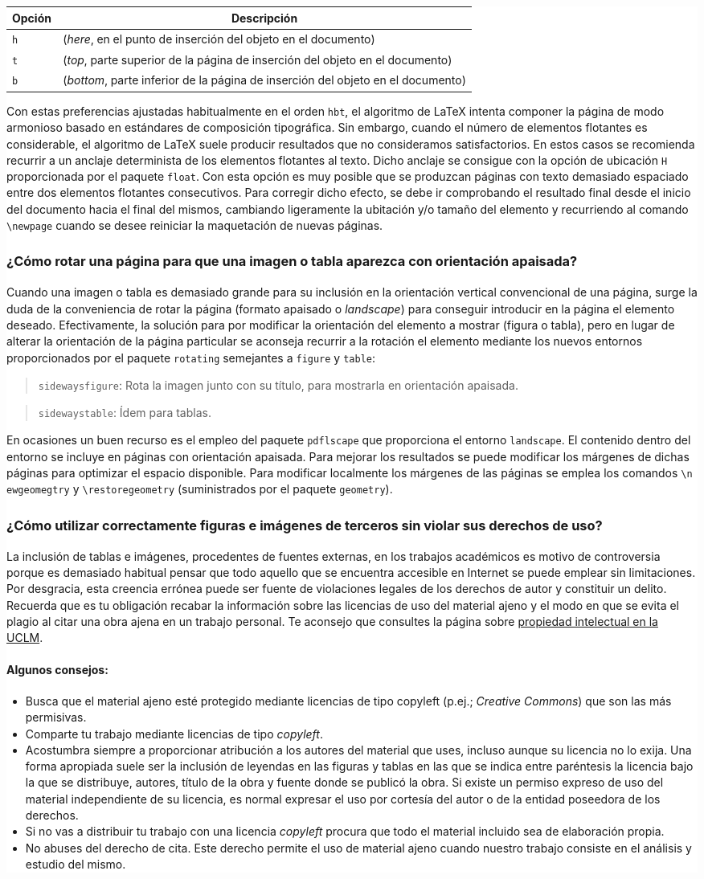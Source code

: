  |Opción| Descripción|
  ------|------------|
 |``h`` | (*here*, en el punto de inserción del objeto en el documento)|
 |``t`` | (*top*, parte superior de la página de inserción del objeto en el documento)|
 |``b`` | (*bottom*, parte inferior de la página de inserción del objeto en el documento)|
 
 Con estas preferencias ajustadas habitualmente en el orden ``hbt``, el algoritmo de LaTeX intenta componer la página de modo armonioso basado en estándares de composición tipográfica. Sin embargo, cuando el número de elementos flotantes es considerable, el algoritmo de LaTeX suele producir resultados que no consideramos satisfactorios. En estos casos se recomienda recurrir a un anclaje determinista de los elementos flotantes al texto. Dicho anclaje se consigue con la opción de ubicación ``H`` proporcionada por el paquete ``float``.  Con esta opción es muy posible que se produzcan páginas con texto demasiado espaciado entre dos elementos flotantes consecutivos. Para corregir dicho efecto, se debe ir comprobando el resultado final desde el inicio del documento hacia el final del mismos, cambiando ligeramente la ubitación y/o tamaño del elemento y recurriendo al comando ``\newpage``  cuando se desee reiniciar la maquetación de nuevas páginas.

### <a name="sidewaysfigure"></a>¿Cómo rotar una página para que una imagen o tabla aparezca con orientación apaisada?
Cuando una imagen o tabla es demasiado grande para su inclusión en la orientación vertical convencional de una página, surge la duda de la conveniencia de rotar la página (formato apaisado o *landscape*) para conseguir introducir en la página el elemento deseado. Efectivamente, la solución para por modificar la orientación del elemento a mostrar (figura o tabla), pero en lugar de alterar la orientación de la página particular se aconseja recurrir a la rotación el elemento mediante los nuevos entornos proporcionados por el paquete ``rotating`` semejantes a ``figure`` y ``table``:
> ``sidewaysfigure``: Rota la imagen junto con su título, para mostrarla en orientación apaisada.

> ``sidewaystable``: Ídem para tablas.

En ocasiones un buen recurso es el empleo del paquete ``pdflscape`` que proporciona el entorno ``landscape``. El contenido dentro del entorno se incluye en páginas con orientación apaisada. Para mejorar los resultados se puede modificar los márgenes de dichas páginas para optimizar el espacio disponible. Para modificar localmente los márgenes de las páginas se emplea los comandos ``\newgeomegtry`` y ``\restoregeometry`` (suministrados por el paquete ``geometry``).

### <a name="fuentefiguras"></a>¿Cómo utilizar correctamente figuras e imágenes de terceros sin violar sus derechos de uso?
La inclusión de tablas e imágenes, procedentes de fuentes externas, en los trabajos académicos es motivo de controversia porque es demasiado habitual pensar que todo aquello que se encuentra accesible en Internet se puede emplear sin limitaciones. Por desgracia, esta creencia errónea puede ser fuente de violaciones legales de los derechos de autor y constituir un delito. Recuerda que es tu obligación recabar la información sobre las licencias de uso del material ajeno y el modo en que se evita el plagio al citar una obra ajena en un trabajo personal. Te aconsejo que consultes la página sobre [propiedad intelectual en la UCLM](https://publicaciones.uclm.es/propiedad-intelectual/).

#### Algunos consejos:

- Busca que el material ajeno esté protegido mediante licencias de tipo copyleft (p.ej.; *Creative Commons*) que son las más permisivas.
- Comparte tu trabajo mediante licencias de tipo *copyleft*.
- Acostumbra siempre a proporcionar atribución a los autores del material que uses, incluso aunque su licencia no lo exija. Una forma apropiada suele ser la inclusión de leyendas en las figuras y tablas en las que se indica entre paréntesis la licencia bajo la que se distribuye, autores, título de la obra y fuente donde se publicó la obra. Si existe un permiso expreso de uso del material independiente de su licencia, es normal expresar el uso por cortesía del autor o de la entidad poseedora de los derechos. 
- Si no vas a distribuir tu trabajo con una licencia *copyleft* procura que todo el material incluido sea de elaboración propia.
- No abuses del derecho de cita. Este derecho permite el uso de material ajeno cuando nuestro trabajo consiste en el análisis y estudio del mismo.
  